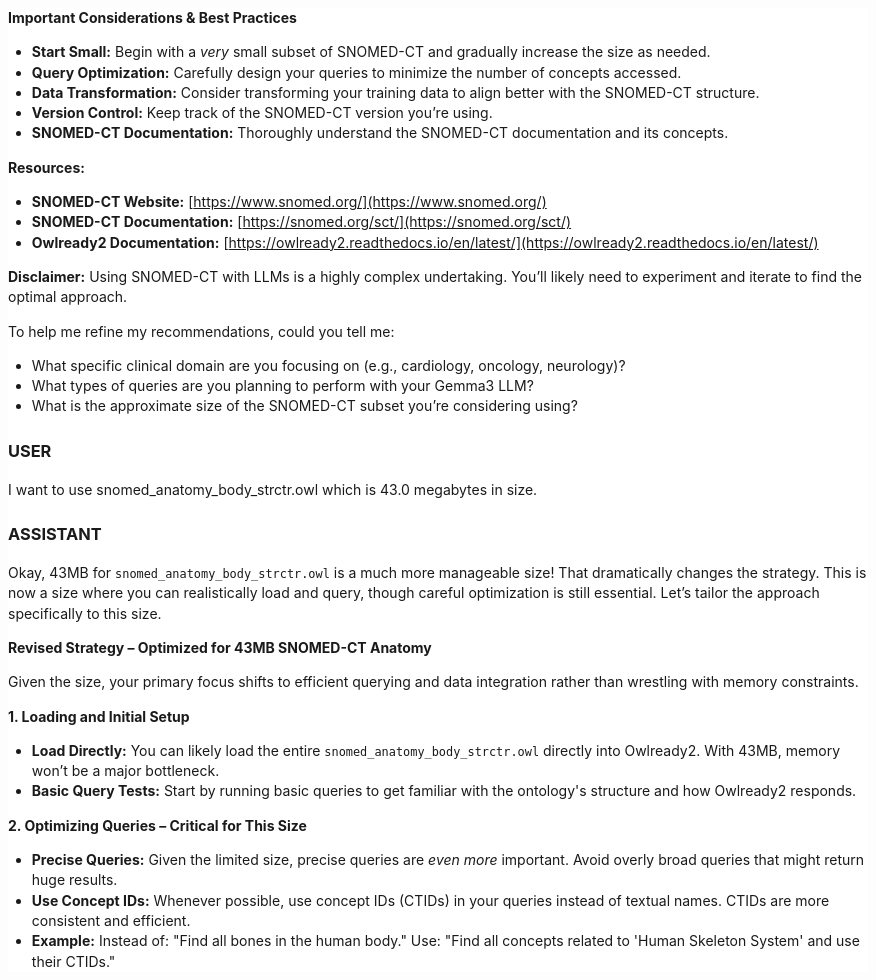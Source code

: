 **Important Considerations & Best Practices**

* **Start Small:** Begin with a *very* small subset of SNOMED-CT and gradually increase the size as needed.
* **Query Optimization:**  Carefully design your queries to minimize the number of concepts accessed.
* **Data Transformation:** Consider transforming your training data to align better with the SNOMED-CT structure.
* **Version Control:** Keep track of the SNOMED-CT version you’re using.
* **SNOMED-CT Documentation:**  Thoroughly understand the SNOMED-CT documentation and its concepts.

**Resources:**

* **SNOMED-CT Website:** [https://www.snomed.org/](https://www.snomed.org/)
* **SNOMED-CT Documentation:** [https://snomed.org/sct/](https://snomed.org/sct/)
* **Owlready2 Documentation:** [https://owlready2.readthedocs.io/en/latest/](https://owlready2.readthedocs.io/en/latest/)

**Disclaimer:**  Using SNOMED-CT with LLMs is a highly complex undertaking. You’ll likely need to experiment and iterate to find the optimal approach.

To help me refine my recommendations, could you tell me:

*   What specific clinical domain are you focusing on (e.g., cardiology, oncology, neurology)?
*   What types of queries are you planning to perform with your Gemma3 LLM?
*   What is the approximate size of the SNOMED-CT subset you’re considering using?

### USER
I want to use snomed_anatomy_body_strctr.owl which is 43.0 megabytes in size.

### ASSISTANT
Okay, 43MB for `snomed_anatomy_body_strctr.owl` is a much more manageable size! That dramatically changes the strategy.  This is now a size where you can realistically load and query, though careful optimization is still essential. Let’s tailor the approach specifically to this size.

**Revised Strategy – Optimized for 43MB SNOMED-CT Anatomy**

Given the size, your primary focus shifts to efficient querying and data integration rather than wrestling with memory constraints.

**1. Loading and Initial Setup**

* **Load Directly:** You can likely load the entire `snomed_anatomy_body_strctr.owl` directly into Owlready2. With 43MB, memory won’t be a major bottleneck.
* **Basic Query Tests:** Start by running basic queries to get familiar with the ontology's structure and how Owlready2 responds.

**2. Optimizing Queries – Critical for This Size**

* **Precise Queries:** Given the limited size, precise queries are *even more* important. Avoid overly broad queries that might return huge results.
* **Use Concept IDs:** Whenever possible, use concept IDs (CTIDs) in your queries instead of textual names. CTIDs are more consistent and efficient.
* **Example:** Instead of: "Find all bones in the human body." Use: "Find all concepts related to 'Human Skeleton System' and use their CTIDs."
